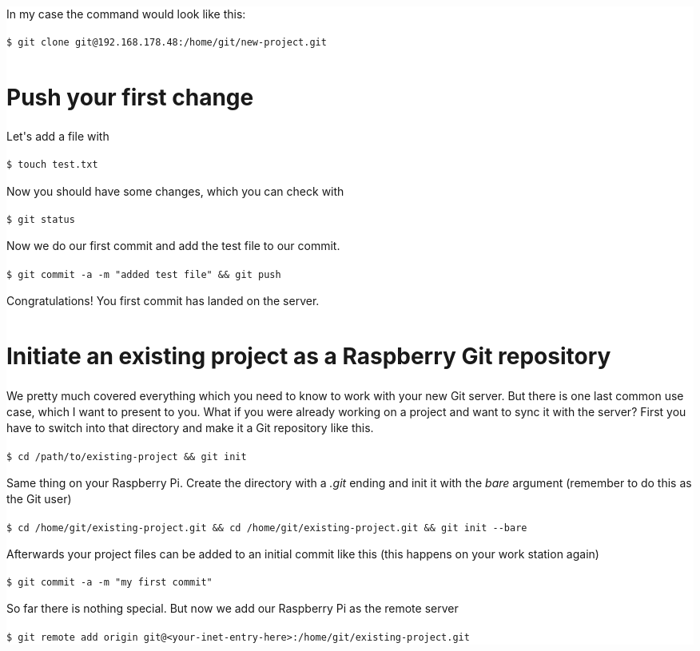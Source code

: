 In my case the command would look like this:

```sh
$ git clone git@192.168.178.48:/home/git/new-project.git
```

# Push your first change
Let's add a file with

```
$ touch test.txt
```

Now you should have some changes, which you can check with

```
$ git status
```

Now we do our first commit and add the test file to our commit.

```
$ git commit -a -m "added test file" && git push
```

Congratulations! You first commit has landed on the server. 

# Initiate an existing project as a Raspberry Git repository
We pretty much covered everything which you need to know to work with your new
Git server. But there is one last common use case, which I want to present to
you. What if you were already working on a project and want to sync it with the
server? First you have to switch into that directory and make it a Git
repository like this.

```
$ cd /path/to/existing-project && git init
```

Same thing on your Raspberry Pi. Create the directory with a _.git_ ending and
init it with the _bare_ argument (remember to do this as the Git user)

```
$ cd /home/git/existing-project.git && cd /home/git/existing-project.git && git init --bare
```

Afterwards your project files can be added to an initial commit like this (this
happens on your work station again)

```
$ git commit -a -m "my first commit"
```

So far there is nothing special. But now we add our Raspberry Pi as the remote server

```
$ git remote add origin git@<your-inet-entry-here>:/home/git/existing-project.git
```
